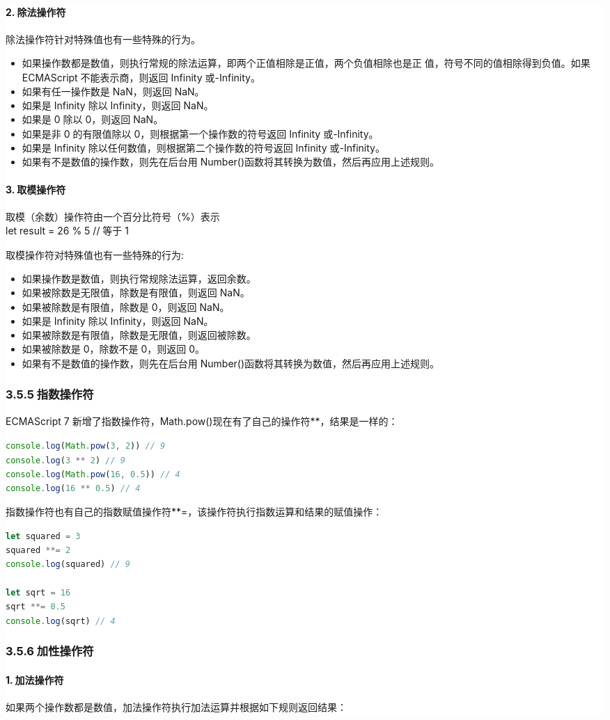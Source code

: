 #### 2. 除法操作符

除法操作符针对特殊值也有一些特殊的行为。

- 如果操作数都是数值，则执行常规的除法运算，即两个正值相除是正值，两个负值相除也是正
  值，符号不同的值相除得到负值。如果 ECMAScript 不能表示商，则返回 Infinity 或-Infinity。
- 如果有任一操作数是 NaN，则返回 NaN。
- 如果是 Infinity 除以 Infinity，则返回 NaN。
- 如果是 0 除以 0，则返回 NaN。
- 如果是非 0 的有限值除以 0，则根据第一个操作数的符号返回 Infinity 或-Infinity。
- 如果是 Infinity 除以任何数值，则根据第二个操作数的符号返回 Infinity 或-Infinity。
- 如果有不是数值的操作数，则先在后台用 Number()函数将其转换为数值，然后再应用上述规则。

#### 3. 取模操作符

取模（余数）操作符由一个百分比符号（%）表示  
let result = 26 % 5 // 等于 1

取模操作符对特殊值也有一些特殊的行为:

- 如果操作数是数值，则执行常规除法运算，返回余数。
- 如果被除数是无限值，除数是有限值，则返回 NaN。
- 如果被除数是有限值，除数是 0，则返回 NaN。
- 如果是 Infinity 除以 Infinity，则返回 NaN。
- 如果被除数是有限值，除数是无限值，则返回被除数。
- 如果被除数是 0，除数不是 0，则返回 0。
- 如果有不是数值的操作数，则先在后台用 Number()函数将其转换为数值，然后再应用上述规则。

### 3.5.5 指数操作符

ECMAScript 7 新增了指数操作符，Math.pow()现在有了自己的操作符\*\*，结果是一样的：

```js
console.log(Math.pow(3, 2)) // 9
console.log(3 ** 2) // 9
console.log(Math.pow(16, 0.5)) // 4
console.log(16 ** 0.5) // 4
```

指数操作符也有自己的指数赋值操作符\*\*=，该操作符执行指数运算和结果的赋值操作：

```js
let squared = 3
squared **= 2
console.log(squared) // 9

let sqrt = 16
sqrt **= 0.5
console.log(sqrt) // 4
```

### 3.5.6 加性操作符

#### 1. 加法操作符

如果两个操作数都是数值，加法操作符执行加法运算并根据如下规则返回结果：
